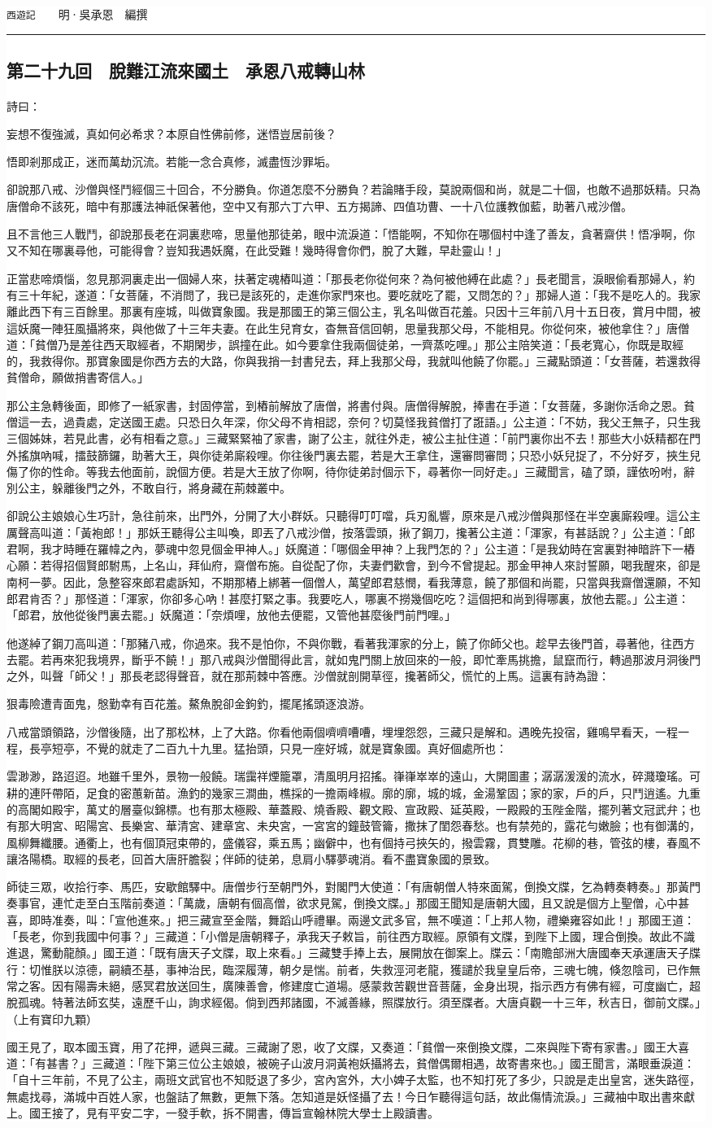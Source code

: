 

`西遊記`　　明 ‧ 吳承恩　編撰

* * *

## 第二十九回　脫難江流來國土　承恩八戒轉山林

詩曰：

妄想不復強滅，真如何必希求？本原自性佛前修，迷悟豈居前後？

悟即剎那成正，迷而萬劫沉流。若能一念合真修，滅盡恆沙罪垢。

卻說那八戒、沙僧與怪鬥經個三十回合，不分勝負。你道怎麼不分勝負？若論賭手段，莫說兩個和尚，就是二十個，也敵不過那妖精。只為唐僧命不該死，暗中有那護法神祇保著他，空中又有那六丁六甲、五方揭諦、四值功曹、一十八位護教伽藍，助著八戒沙僧。

且不言他三人戰鬥，卻說那長老在洞裏悲啼，思量他那徒弟，眼中流淚道：「悟能啊，不知你在哪個村中逢了善友，貪著齋供！悟凈啊，你又不知在哪裏尋他，可能得會？豈知我遇妖魔，在此受難！幾時得會你們，脫了大難，早赴靈山！」

正當悲啼煩惱，忽見那洞裏走出一個婦人來，扶著定魂樁叫道：「那長老你從何來？為何被他縛在此處？」長老聞言，淚眼偷看那婦人，約有三十年紀，遂道：「女菩薩，不消問了，我已是該死的，走進你家門來也。要吃就吃了罷，又問怎的？」那婦人道：「我不是吃人的。我家離此西下有三百餘里。那裏有座城，叫做寶象國。我是那國王的第三個公主，乳名叫做百花羞。只因十三年前八月十五日夜，賞月中間，被這妖魔一陣狂風攝將來，與他做了十三年夫妻。在此生兒育女，杳無音信回朝，思量我那父母，不能相見。你從何來，被他拿住？」唐僧道：「貧僧乃是差往西天取經者，不期閑步，誤撞在此。如今要拿住我兩個徒弟，一齊蒸吃哩。」那公主陪笑道：「長老寬心，你既是取經的，我救得你。那寶象國是你西方去的大路，你與我捎一封書兒去，拜上我那父母，我就叫他饒了你罷。」三藏點頭道：「女菩薩，若還救得貧僧命，願做捎書寄信人。」

那公主急轉後面，即修了一紙家書，封固停當，到樁前解放了唐僧，將書付與。唐僧得解脫，捧書在手道：「女菩薩，多謝你活命之恩。貧僧這一去，過貴處，定送國王處。只恐日久年深，你父母不肯相認，奈何？切莫怪我貧僧打了誑語。」公主道：「不妨，我父王無子，只生我三個姊妹，若見此書，必有相看之意。」三藏緊緊袖了家書，謝了公主，就往外走，被公主扯住道：「前門裏你出不去！那些大小妖精都在門外搖旗吶喊，擂鼓篩鑼，助著大王，與你徒弟廝殺哩。你往後門裏去罷，若是大王拿住，還審問審問；只恐小妖兒捉了，不分好歹，挾生兒傷了你的性命。等我去他面前，說個方便。若是大王放了你啊，待你徒弟討個示下，尋著你一同好走。」三藏聞言，磕了頭，謹依吩咐，辭別公主，躲離後門之外，不敢自行，將身藏在荊棘叢中。

卻說公主娘娘心生巧計，急往前來，出門外，分開了大小群妖。只聽得叮叮噹，兵刃亂響，原來是八戒沙僧與那怪在半空裏廝殺哩。這公主厲聲高叫道：「黃袍郎！」那妖王聽得公主叫喚，即丟了八戒沙僧，按落雲頭，揪了鋼刀，攙著公主道：「渾家，有甚話說？」公主道：「郎君啊，我才時睡在羅幃之內，夢魂中忽見個金甲神人。」妖魔道：「哪個金甲神？上我門怎的？」公主道：「是我幼時在宮裏對神暗許下一樁心願：若得招個賢郎駙馬，上名山，拜仙府，齋僧布施。自從配了你，夫妻們歡會，到今不曾提起。那金甲神人來討誓願，喝我醒來，卻是南柯一夢。因此，急整容來郎君處訴知，不期那樁上綁著一個僧人，萬望郎君慈憫，看我薄意，饒了那個和尚罷，只當與我齋僧還願，不知郎君肯否？」那怪道：「渾家，你卻多心吶！甚麼打緊之事。我要吃人，哪裏不撈幾個吃吃？這個把和尚到得哪裏，放他去罷。」公主道：「郎君，放他從後門裏去罷。」妖魔道：「奈煩哩，放他去便罷，又管他甚麼後門前門哩。」

他遂綽了鋼刀高叫道：「那豬八戒，你過來。我不是怕你，不與你戰，看著我渾家的分上，饒了你師父也。趁早去後門首，尋著他，往西方去罷。若再來犯我境界，斷乎不饒！」那八戒與沙僧聞得此言，就如鬼門關上放回來的一般，即忙牽馬挑擔，鼠竄而行，轉過那波月洞後門之外，叫聲「師父！」那長老認得聲音，就在那荊棘中答應。沙僧就剖開草徑，攙著師父，慌忙的上馬。這裏有詩為證：

狠毒險遭青面鬼，慇勤幸有百花羞。鰲魚脫卻金鉤釣，擺尾搖頭逐浪游。

八戒當頭領路，沙僧後隨，出了那松林，上了大路。你看他兩個嚌嚌嘈嘈，埋埋怨怨，三藏只是解和。遇晚先投宿，雞鳴早看天，一程一程，長亭短亭，不覺的就走了二百九十九里。猛抬頭，只見一座好城，就是寶象國。真好個處所也：

雲渺渺，路迢迢。地雖千里外，景物一般饒。瑞靄祥煙籠罩，清風明月招搖。嵂嵂崒崒的遠山，大開圖畫；潺潺湲湲的流水，碎濺瓊瑤。可耕的連阡帶陌，足食的密蕙新苗。漁釣的幾家三澗曲，樵採的一擔兩峰椒。廓的廓，城的城，金湯鞏固；家的家，戶的戶，只鬥逍遙。九重的高閣如殿宇，萬丈的層臺似錦標。也有那太極殿、華蓋殿、燒香殿、觀文殿、宣政殿、延英殿，一殿殿的玉陛金階，擺列著文冠武弁；也有那大明宮、昭陽宮、長樂宮、華清宮、建章宮、未央宮，一宮宮的鐘鼓管籥，撒抹了閨怨春愁。也有禁苑的，露花勻嫩臉；也有御溝的，風柳舞纖腰。通衢上，也有個頂冠束帶的，盛儀容，乘五馬；幽僻中，也有個持弓挾矢的，撥雲霧，貫雙雕。花柳的巷，管弦的樓，春風不讓洛陽橋。取經的長老，回首大唐肝膽裂；伴師的徒弟，息肩小驛夢魂消。看不盡寶象國的景致。

師徒三眾，收拾行李、馬匹，安歇館驛中。唐僧步行至朝門外，對閣門大使道：「有唐朝僧人特來面駕，倒換文牒，乞為轉奏轉奏。」那黃門奏事官，連忙走至白玉階前奏道：「萬歲，唐朝有個高僧，欲求見駕，倒換文牒。」那國王聞知是唐朝大國，且又說是個方上聖僧，心中甚喜，即時准奏，叫：「宣他進來。」把三藏宣至金階，舞蹈山呼禮畢。兩邊文武多官，無不嘆道：「上邦人物，禮樂雍容如此！」那國王道：「長老，你到我國中何事？」三藏道：「小僧是唐朝釋子，承我天子敕旨，前往西方取經。原領有文牒，到陛下上國，理合倒換。故此不識進退，驚動龍顏。」國王道：「既有唐天子文牒，取上來看。」三藏雙手捧上去，展開放在御案上。牒云：「南贍部洲大唐國奉天承運唐天子牒行：切惟朕以涼德，嗣續丕基，事神治民，臨深履薄，朝夕是惴。前者，失救涇河老龍，獲譴於我皇皇后帝，三魂七魄，倏忽陰司，已作無常之客。因有陽壽未絕，感冥君放送回生，廣陳善會，修建度亡道場。感蒙救苦觀世音菩薩，金身出現，指示西方有佛有經，可度幽亡，超脫孤魂。特著法師玄奘，遠歷千山，詢求經偈。倘到西邦諸國，不滅善緣，照牒放行。須至牒者。大唐貞觀一十三年，秋吉日，御前文牒。」（上有寶印九顆）

國王見了，取本國玉寶，用了花押，遞與三藏。三藏謝了恩，收了文牒，又奏道：「貧僧一來倒換文牒，二來與陛下寄有家書。」國王大喜道：「有甚書？」三藏道：「陛下第三位公主娘娘，被碗子山波月洞黃袍妖攝將去，貧僧偶爾相遇，故寄書來也。」國王聞言，滿眼垂淚道：「自十三年前，不見了公主，兩班文武官也不知貶退了多少，宮內宮外，大小婢子太監，也不知打死了多少，只說是走出皇宮，迷失路徑，無處找尋，滿城中百姓人家，也盤詰了無數，更無下落。怎知道是妖怪攝了去！今日乍聽得這句話，故此傷情流淚。」三藏袖中取出書來獻上。國王接了，見有平安二字，一發手軟，拆不開書，傳旨宣翰林院大學士上殿讀書。
